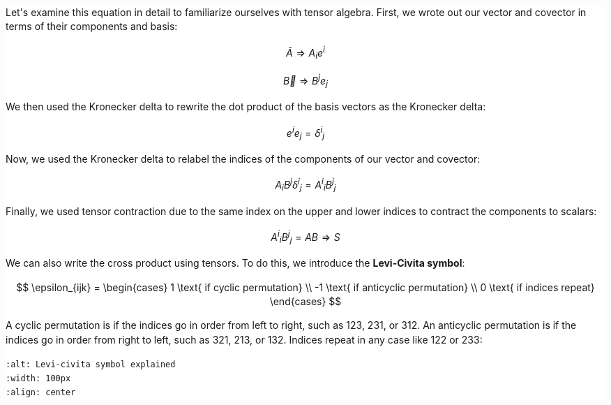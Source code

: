 Let's examine this equation in detail to familiarize ourselves with tensor algebra. First, we wrote out our vector and covector in terms of their components and basis:


$$
\tilde A \Rightarrow A_i e^i
$$

$$
\vec B \Rightarrow B^j e_j
$$


We then used the Kronecker delta to rewrite the dot product of the basis vectors as the Kronecker delta:


$$
e^i e_j = \delta^i{}_j
$$


Now, we used the Kronecker delta to relabel the indices of the components of our vector and covector:


$$
A_i B^j {\delta^i}_j = {A^i}_i {B^j}_j
$$


Finally, we used tensor contraction due to the same index on the upper and lower indices to contract the components to scalars:


$$
{A^i}_i {B^j}_j = AB \Rightarrow S
$$


We can also write the cross product using tensors. To do this, we introduce the **Levi-Civita symbol**:


$$
\epsilon_{ijk} = 
\begin{cases}
1 \text{ if cyclic permutation} \\
-1 \text{ if anticyclic permutation} \\
0 \text{ if indices repeat}
\end{cases}
$$


A cyclic permutation is if the indices go in order from left to right, such as 123, 231, or 312. An anticyclic permutation is if the indices go in order from right to left, such as 321, 213, or 132. Indices repeat in any case like 122 or 233:


```{image} img/levi-civita.png
:alt: Levi-civita symbol explained
:width: 100px
:align: center
```
